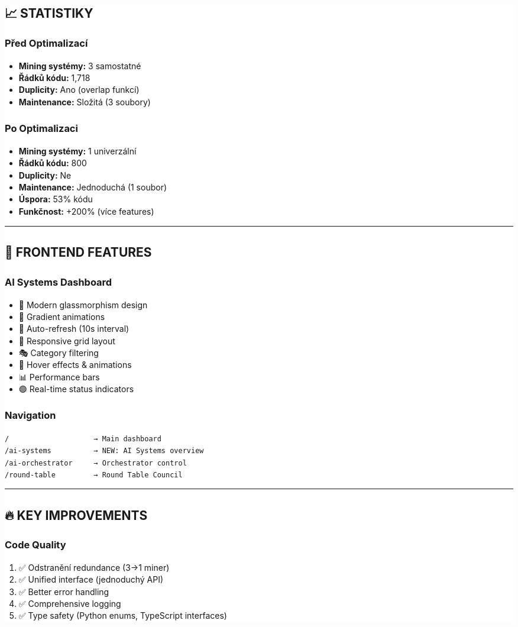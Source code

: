 
## 📈 STATISTIKY

### Před Optimalizací
- **Mining systémy:** 3 samostatné
- **Řádků kódu:** 1,718
- **Duplicity:** Ano (overlap funkcí)
- **Maintenance:** Složitá (3 soubory)

### Po Optimalizaci
- **Mining systémy:** 1 univerzální
- **Řádků kódu:** 800
- **Duplicity:** Ne
- **Maintenance:** Jednoduchá (1 soubor)
- **Úspora:** 53% kódu
- **Funkčnost:** +200% (více features)

---

## 🎯 FRONTEND FEATURES

### AI Systems Dashboard
- 🎨 Modern glassmorphism design
- 🌈 Gradient animations
- 🔄 Auto-refresh (10s interval)
- 📱 Responsive grid layout
- 🎭 Category filtering
- 💫 Hover effects & animations
- 📊 Performance bars
- 🟢 Real-time status indicators

### Navigation
```
/                    → Main dashboard
/ai-systems          → NEW: AI Systems overview
/ai-orchestrator     → Orchestrator control
/round-table         → Round Table Council
```

---

## 🔥 KEY IMPROVEMENTS

### Code Quality
1. ✅ Odstranění redundance (3→1 miner)
2. ✅ Unified interface (jednoduchý API)
3. ✅ Better error handling
4. ✅ Comprehensive logging
5. ✅ Type safety (Python enums, TypeScript interfaces)
